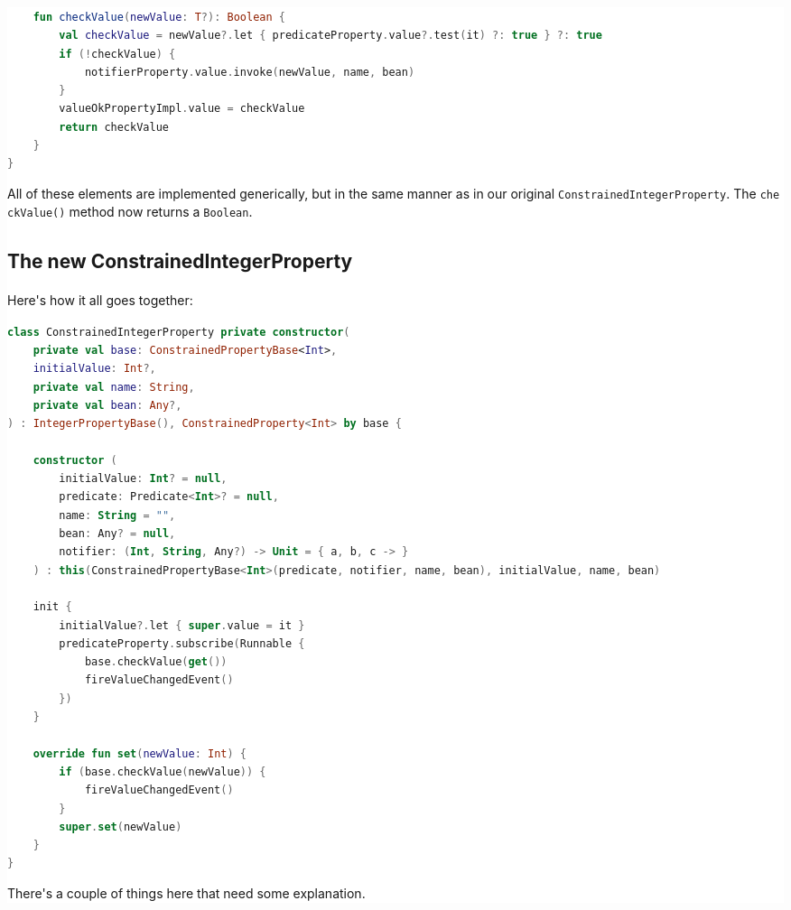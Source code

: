 ``` kotlin
    fun checkValue(newValue: T?): Boolean {
        val checkValue = newValue?.let { predicateProperty.value?.test(it) ?: true } ?: true
        if (!checkValue) {
            notifierProperty.value.invoke(newValue, name, bean)
        }
        valueOkPropertyImpl.value = checkValue
        return checkValue
    }
}
```
All of these elements are implemented generically, but in the same manner as in our original `ConstrainedIntegerProperty`.  The `checkValue()` method now returns a `Boolean`.

## The new ConstrainedIntegerProperty

Here's how it all goes together:

``` kotlin
class ConstrainedIntegerProperty private constructor(
    private val base: ConstrainedPropertyBase<Int>,
    initialValue: Int?,
    private val name: String,
    private val bean: Any?,
) : IntegerPropertyBase(), ConstrainedProperty<Int> by base {

    constructor (
        initialValue: Int? = null,
        predicate: Predicate<Int>? = null,
        name: String = "",
        bean: Any? = null,
        notifier: (Int, String, Any?) -> Unit = { a, b, c -> }
    ) : this(ConstrainedPropertyBase<Int>(predicate, notifier, name, bean), initialValue, name, bean)

    init {
        initialValue?.let { super.value = it }
        predicateProperty.subscribe(Runnable {
            base.checkValue(get())
            fireValueChangedEvent()
        })
    }

    override fun set(newValue: Int) {
        if (base.checkValue(newValue)) {
            fireValueChangedEvent()
        }
        super.set(newValue)
    }
}
```
There's a couple of things here that need some explanation.
